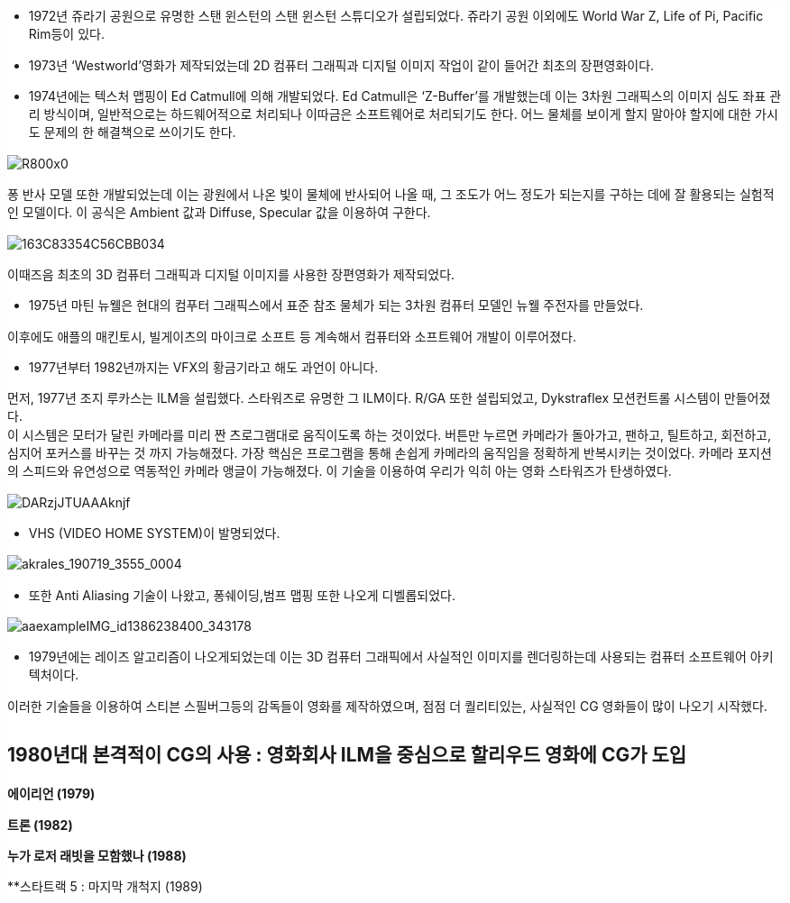 - 1972년 쥬라기 공원으로 유명한 스탠 윈스턴의 스탠 윈스턴 스튜디오가 설립되었다.
쥬라기 공원 이외에도 World War Z, Life of Pi, Pacific Rim등이 있다. 

- 1973년 ‘Westworld’영화가 제작되었는데 2D 컴퓨터 그래픽과 디지털 이미지 작업이 같이 들어간 최초의 장편영화이다.

- 1974년에는 텍스처 맵핑이 Ed Catmull에 의해 개발되었다.
Ed Catmull은 ‘Z-Buffer’를 개발했는데 이는 3차원 그래픽스의 이미지 심도 좌표 관리 방식이며, 일반적으로는 하드웨어적으로 처리되나 이따금은 소프트웨어로 처리되기도 한다. 어느 물체를 보이게 할지 말아야 할지에 대한 가시도 문제의 한 해결책으로 쓰이기도 한다. 

![R800x0](https://user-images.githubusercontent.com/70868719/97708470-30ef4500-1afc-11eb-8c7c-b9a18618ca0d.jpeg)

퐁 반사 모델 또한 개발되었는데 이는 광원에서 나온 빛이 물체에 반사되어 나올 때, 그 조도가 어느 정도가 되는지를 구하는 데에 잘 활용되는 실험적인 모델이다. 이 공식은 Ambient 값과 Diffuse, Specular 값을 이용하여 구한다. 

![163C83354C56CBB034](https://user-images.githubusercontent.com/70868719/97708474-32b90880-1afc-11eb-9134-30b5c410a1a7.jpeg)

이때즈음 최초의 3D 컴퓨터 그래픽과 디지털 이미지를 사용한 장편영화가 제작되었다.

- 1975년 마틴 뉴웰은 현대의 컴푸터 그래픽스에서 표준 참조 물체가 되는 3차원 컴퓨터 모델인 뉴웰 주전자를 만들었다. 

이후에도 애플의 매킨토시, 빌게이츠의 마이크로 소프트 등 계속해서 컴퓨터와 소프트웨어 개발이 이루어졌다. 

- 1977년부터 1982년까지는 VFX의 황금기라고 해도 과언이 아니다.

먼저, 1977년 조지 루카스는 ILM을 설립했다. 스타워즈로 유명한 그 ILM이다.
R/GA 또한 설립되었고, Dykstraflex 모션컨트롤 시스템이 만들어졌다.  
이 시스템은 모터가 달린 카메라를 미리 짠 츠로그램대로 움직이도록 하는 것이었다. 버튼만 누르면 카메라가 돌아가고, 팬하고, 틸트하고, 회전하고, 심지어 포커스를 바꾸는 것 까지 가능해졌다. 가장 핵심은 프로그램을 통해 손쉽게 카메라의 움직임을 정확하게 반복시키는 것이었다. 
카메라 포지션의 스피드와 유연성으로 역동적인 카메라 앵글이 가능해졌다. 
이 기술을 이용하여 우리가 익히 아는 영화 스타워즈가 탄생하였다.

![DARzjJTUAAAknjf](https://user-images.githubusercontent.com/70868719/97708479-3482cc00-1afc-11eb-9de0-4fd72053befa.jpg)

- VHS (VIDEO HOME SYSTEM)이 발명되었다.

![akrales_190719_3555_0004](https://user-images.githubusercontent.com/70868719/97708484-38165300-1afc-11eb-9085-6386fff1065a.jpg)

- 또한 Anti Aliasing 기술이 나왔고, 퐁쉐이딩,범프 맵핑 또한 나오게 디벨롭되었다.

![aaexampleIMG_id1386238400_343178](https://user-images.githubusercontent.com/70868719/97708494-39e01680-1afc-11eb-9c00-cc15af7fec3d.jpg)


- 1979년에는 레이즈 알고리즘이 나오게되었는데 이는 3D 컴퓨터 그래픽에서 사실적인 이미지를 렌더링하는데 사용되는 컴퓨터 소프트웨어 아키텍처이다. 

이러한 기술들을 이용하여 스티븐 스필버그등의 감독들이 영화를 제작하였으며, 점점 더 퀄리티있는, 사실적인 CG
영화들이 많이 나오기 시작했다. 




1980년대 본격적이 CG의 사용 : 영화회사 ILM을 중심으로 할리우드 영화에 CG가 도입
----------------------------------------------------------------

**에이리언 (1979)** 

**트론 (1982)**

**누가 로저 래빗을 모함했나 (1988)**

**스타트랙 5 : 마지막 개척지 (1989) 
